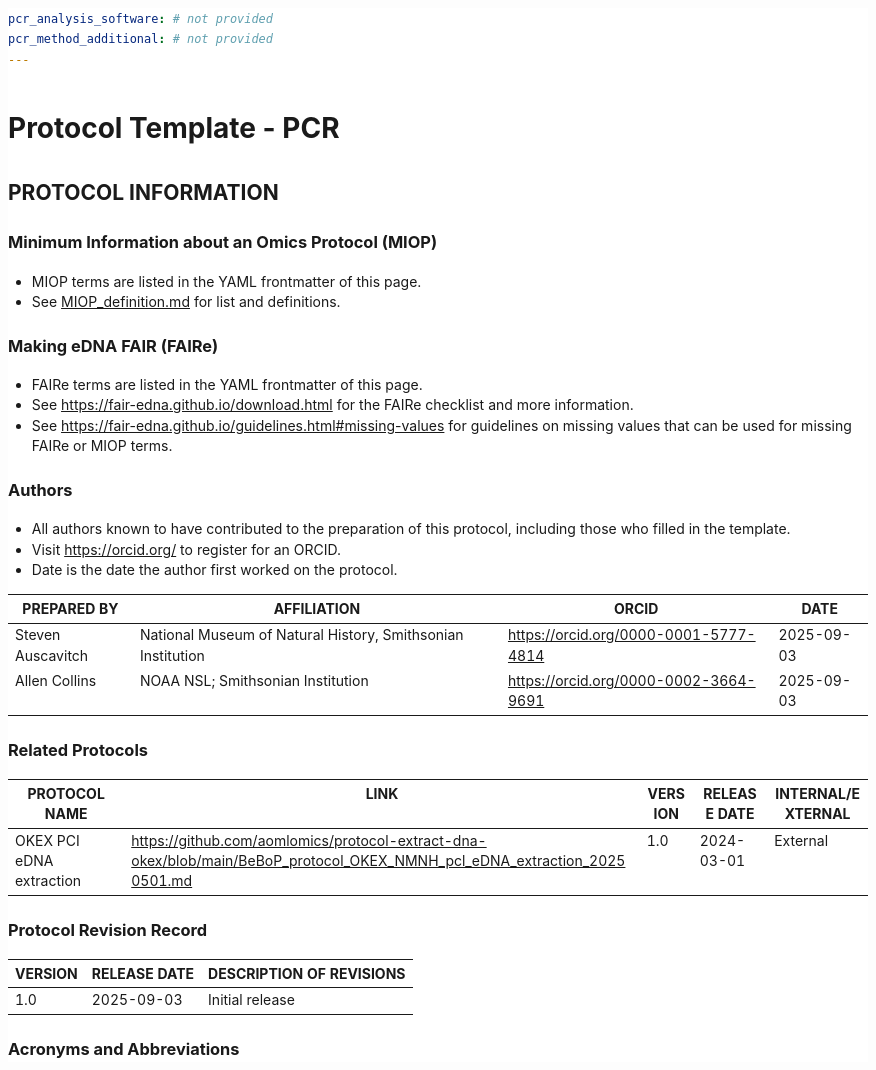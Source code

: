 ```yaml
pcr_analysis_software: # not provided
pcr_method_additional: # not provided
---
```


# Protocol Template - PCR

## PROTOCOL INFORMATION

### Minimum Information about an Omics Protocol (MIOP)

- MIOP terms are listed in the YAML frontmatter of this page.
- See [MIOP_definition.md](https://github.com/BeBOP-OBON/0_protocol_collection_template/blob/main/MIOP_definition.md) for list and definitions.

### Making eDNA FAIR (FAIRe)

- FAIRe terms are listed in the YAML frontmatter of this page.
- See <https://fair-edna.github.io/download.html> for the FAIRe checklist and more information.
- See <https://fair-edna.github.io/guidelines.html#missing-values> for guidelines on missing values that can be used for missing FAIRe or MIOP terms.

### Authors

- All authors known to have contributed to the preparation of this protocol, including those who filled in the template.
- Visit https://orcid.org/ to register for an ORCID.
- Date is the date the author first worked on the protocol.

| PREPARED BY  | AFFILIATION  | ORCID        | DATE       |
| ------------ | ------------ | ------------ | ---------- |
| Steven Auscavitch | National Museum of Natural History, Smithsonian Institution | <https://orcid.org/0000-0001-5777-4814> | 2025-09-03 |
| Allen Collins | NOAA NSL; Smithsonian Institution | <https://orcid.org/0000-0002-3664-9691> | 2025-09-03 |

### Related Protocols

| PROTOCOL NAME | LINK         | VERSION      | RELEASE DATE | INTERNAL/EXTERNAL |
| ------------- | ------------ | ------------ | ------------ | ----------------- |
| OKEX PCI eDNA extraction | https://github.com/aomlomics/protocol-extract-dna-okex/blob/main/BeBoP_protocol_OKEX_NMNH_pcl_eDNA_extraction_20250501.md | 1.0 | 2024-03-01 | External |

### Protocol Revision Record

| VERSION | RELEASE DATE | DESCRIPTION OF REVISIONS |
| ------------- | ------------- | ------------- |
| 1.0 | 2025-09-03 | Initial release |

### Acronyms and Abbreviations
